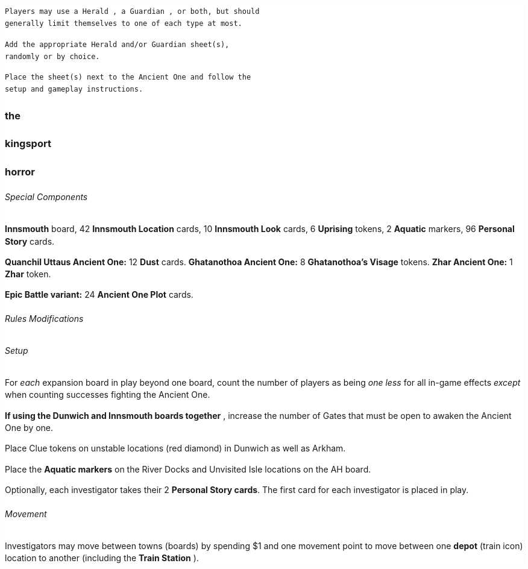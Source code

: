 ```
Players may use a Herald , a Guardian , or both, but should
generally limit themselves to one of each type at most.
```
```
Add the appropriate Herald and/or Guardian sheet(s),
randomly or by choice.
```
```
Place the sheet(s) next to the Ancient One and follow the
setup and gameplay instructions.
```
### the

### kingsport

### horror


###### Special Components

**Innsmouth** board, 42 **Innsmouth Location** cards, 10
**Innsmouth Look** cards, 6 **Uprising** tokens, 2 **Aquatic** markers,
96 **Personal Story** cards.

**Quanchil Uttaus Ancient One:** 12 **Dust** cards.
**Ghatanothoa Ancient One:** 8 **Ghatanothoa’s Visage** tokens.
**Zhar Ancient One:** 1 **Zhar** token.

**Epic Battle variant:** 24 **Ancient One Plot** cards.

###### Rules Modifications

###### Setup

For _each_ expansion board in play beyond one board, count the
number of players as being _one less_ for all in-game effects
_except_ when counting successes fighting the Ancient One.

**If using the Dunwich and Innsmouth boards together** , increase
the number of Gates that must be open to awaken the Ancient
One by one.

Place Clue tokens on unstable locations (red diamond) in
Dunwich as well as Arkham.

Place the **Aquatic markers** on the River Docks and Unvisited
Isle locations on the AH board.

Optionally, each investigator takes their 2 **Personal Story
cards**. The first card for each investigator is placed in play.

###### Movement

Investigators may move between towns (boards) by spending
$1 and one movement point to move between one **depot** (train
icon) location to another (including the **Train Station** ).
